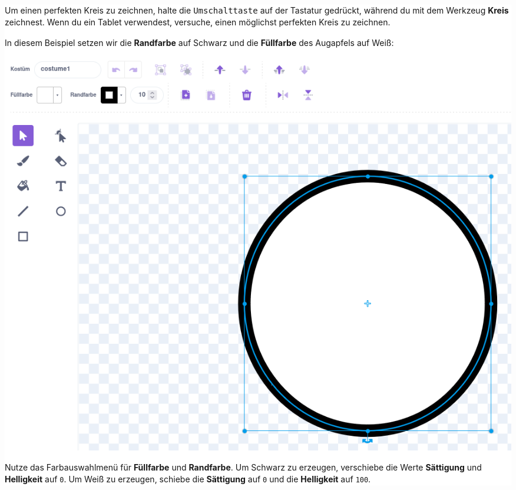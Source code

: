Um einen perfekten Kreis zu zeichnen, halte die <kbd>Umschalttaste</kbd> auf der Tastatur gedrückt, während du mit dem Werkzeug **Kreis** zeichnest. Wenn du ein Tablet verwendest, versuche, einen möglichst perfekten Kreis zu zeichnen.

In diesem Beispiel setzen wir die **Randfarbe** auf Schwarz und die **Füllfarbe** des Augapfels auf Weiß:

![Ein weißer Augapfel mit schwarzer Umrandung.](images/eyeball-outline.png)

Nutze das Farbauswahlmenü für **Füllfarbe** und **Randfarbe**. Um Schwarz zu erzeugen, verschiebe die Werte **Sättigung** und **Helligkeit** auf `0`. Um Weiß zu erzeugen, schiebe die **Sättigung** auf `0` und die **Helligkeit** auf `100`.
